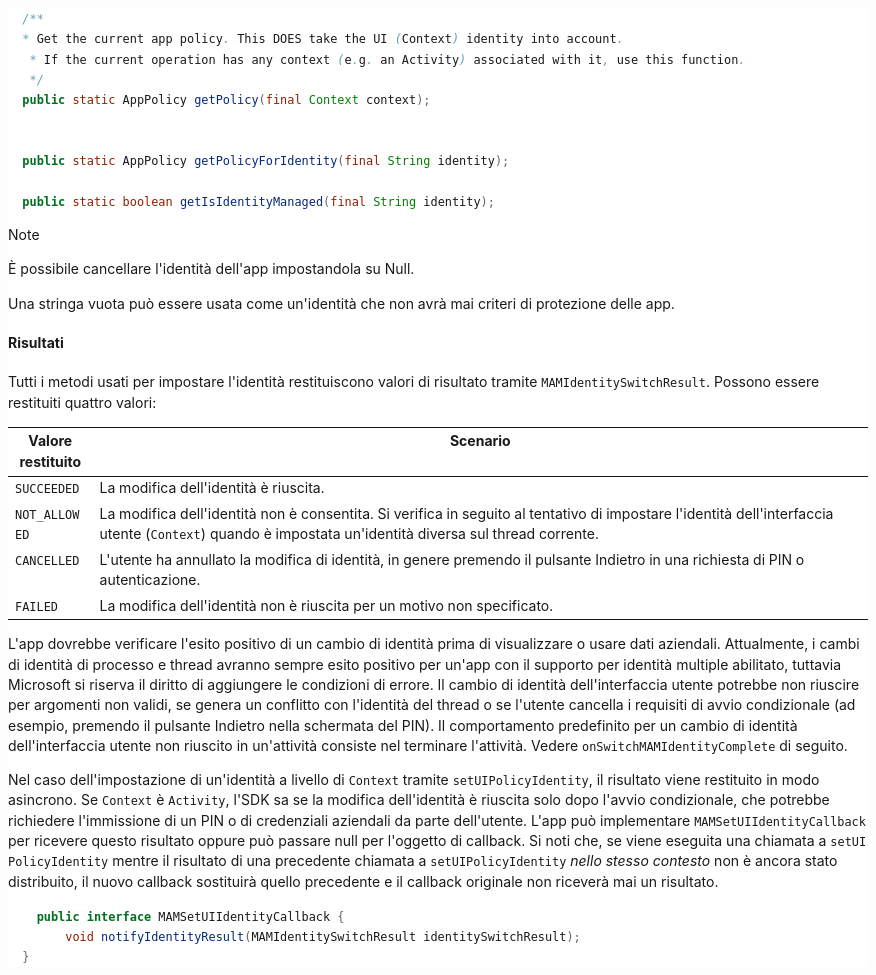 ```java
  /**
  * Get the current app policy. This DOES take the UI (Context) identity into account.
   * If the current operation has any context (e.g. an Activity) associated with it, use this function.
   */
  public static AppPolicy getPolicy(final Context context);


  public static AppPolicy getPolicyForIdentity(final String identity);

  public static boolean getIsIdentityManaged(final String identity);
  ```

>[!NOTE]
> È possibile cancellare l'identità dell'app impostandola su Null.
>
> Una stringa vuota può essere usata come un'identità che non avrà mai criteri di protezione delle app.

#### <a name="results"></a>Risultati
Tutti i metodi usati per impostare l'identità restituiscono valori di risultato tramite `MAMIdentitySwitchResult`. Possono essere restituiti quattro valori:

| Valore restituito | Scenario |
|--            |--        |
| `SUCCEEDED`    | La modifica dell'identità è riuscita. |
| `NOT_ALLOWED`  | La modifica dell'identità non è consentita. Si verifica in seguito al tentativo di impostare l'identità dell'interfaccia utente (`Context`) quando è impostata un'identità diversa sul thread corrente. |
| `CANCELLED`    | L'utente ha annullato la modifica di identità, in genere premendo il pulsante Indietro in una richiesta di PIN o autenticazione. |
| `FAILED`       | La modifica dell'identità non è riuscita per un motivo non specificato.|

L'app dovrebbe verificare l'esito positivo di un cambio di identità prima di visualizzare o usare dati aziendali. Attualmente, i cambi di identità di processo e thread avranno sempre esito positivo per un'app con il supporto per identità multiple abilitato, tuttavia Microsoft si riserva il diritto di aggiungere le condizioni di errore. Il cambio di identità dell'interfaccia utente potrebbe non riuscire per argomenti non validi, se genera un conflitto con l'identità del thread o se l'utente cancella i requisiti di avvio condizionale (ad esempio, premendo il pulsante Indietro nella schermata del PIN). Il comportamento predefinito per un cambio di identità dell'interfaccia utente non riuscito in un'attività consiste nel terminare l'attività. Vedere `onSwitchMAMIdentityComplete` di seguito.

Nel caso dell'impostazione di un'identità a livello di `Context` tramite `setUIPolicyIdentity`, il risultato viene restituito in modo asincrono. Se `Context` è `Activity`, l'SDK sa se la modifica dell'identità è riuscita solo dopo l'avvio condizionale, che potrebbe richiedere l'immissione di un PIN o di credenziali aziendali da parte dell'utente. L'app può implementare `MAMSetUIIdentityCallback` per ricevere questo risultato oppure può passare null per l'oggetto di callback. Si noti che, se viene eseguita una chiamata a `setUIPolicyIdentity` mentre il risultato di una precedente chiamata a `setUIPolicyIdentity` *nello stesso contesto* non è ancora stato distribuito, il nuovo callback sostituirà quello precedente e il callback originale non riceverà mai un risultato.

```java
    public interface MAMSetUIIdentityCallback {
        void notifyIdentityResult(MAMIdentitySwitchResult identitySwitchResult);
  }
```
